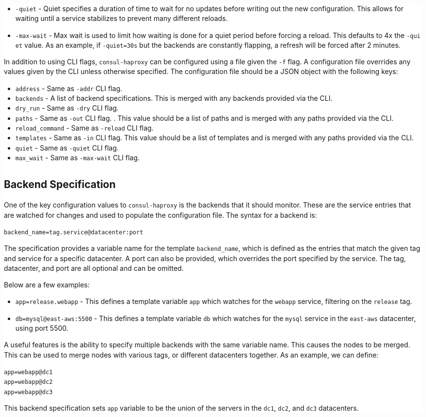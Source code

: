 * `-quiet` - Quiet specifies a duration of time to wait for no updates
  before writing out the new configuration. This allows for waiting until
  a service stabilizes to prevent many different reloads.

* `-max-wait` - Max wait is used to limit how waiting is done for a quiet
  period before forcing a reload. This defaults to 4x the `-quiet` value.
  As an example, if `-quiet=30s` but the backends are constantly flapping,
  a refresh will be forced after 2 minutes.

In addition to using CLI flags, `consul-haproxy` can be configured using a
file given the `-f` flag. A configuration file overrides any values given by
the CLI unless otherwise specified. The configuration file should be a JSON
object with the following keys:

* `address` - Same as `-addr` CLI flag.
* `backends` - A list of backend specifications. This is merged with any
  backends provided via the CLI.
* `dry_run` - Same as `-dry` CLI flag.
* `paths` - Same as `-out` CLI flag. . This value should be a list of paths and
  is merged with any paths provided via the CLI.
* `reload_command` - Same as `-reload` CLI flag.
* `templates` - Same as `-in` CLI flag. This value should be a list of templates
  and is merged with any paths provided via the CLI.
* `quiet` - Same as `-quiet` CLI flag.
* `max_wait` - Same as `-max-wait` CLI flag.

## Backend Specification

One of the key configuration values to `consul-haproxy` is the backends that
it should monitor. These are the service entries that are watched for changes
and used to populate the configuration file. The syntax for a backend is:

    backend_name=tag.service@datacenter:port

The specification provides a variable name for the template `backend_name`,
which is defined as the entries that match the given tag and service for a specific
datacenter. A port can also be provided, which overrides the port specified by
the service. The tag, datacenter, and port are all optional and can be omitted.

Below are a few examples:

* `app=release.webapp` - This defines a template variable `app` which watches for
  the `webapp` service, filtering on the `release` tag.

* `db=mysql@east-aws:5500` - This defines a template variable `db` which watches for
  the `mysql` service in the `east-aws` datacenter, using port 5500.

A useful features is the ability to specify multiple backends with the same variable
name. This causes the nodes to be merged. This can be used to merge nodes with various
tags, or different datacenters together. As an example, we can define:

    app=webapp@dc1
    app=webapp@dc2
    app=webapp@dc3

This backend specification sets `app` variable to be the union of the servers
in the `dc1`, `dc2`, and `dc3` datacenters.
